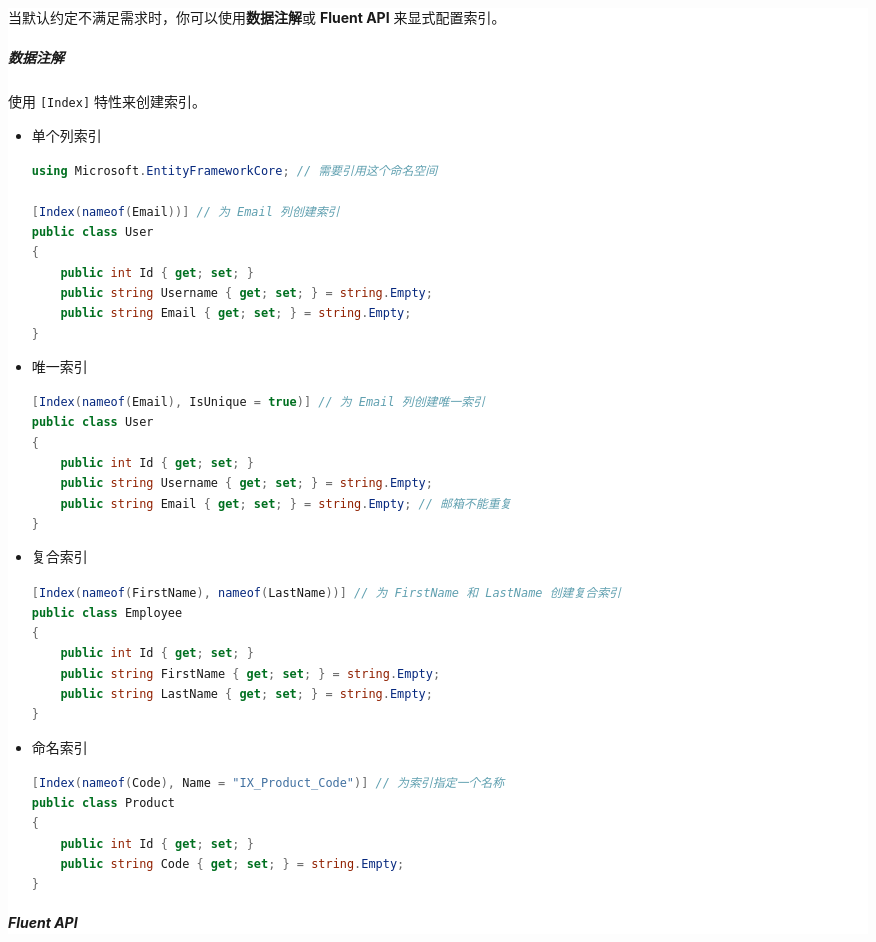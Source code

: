 当默认约定不满足需求时，你可以使用**数据注解**或 **Fluent API** 来显式配置索引。

##### 数据注解

使用 `[Index]` 特性来创建索引。

- 单个列索引

  ```C#
  using Microsoft.EntityFrameworkCore; // 需要引用这个命名空间
  
  [Index(nameof(Email))] // 为 Email 列创建索引
  public class User
  {
      public int Id { get; set; }
      public string Username { get; set; } = string.Empty;
      public string Email { get; set; } = string.Empty;
  }
  ```

- 唯一索引

  ```C#
  [Index(nameof(Email), IsUnique = true)] // 为 Email 列创建唯一索引
  public class User
  {
      public int Id { get; set; }
      public string Username { get; set; } = string.Empty;
      public string Email { get; set; } = string.Empty; // 邮箱不能重复
  }
  ```

- 复合索引

  ```C#
  [Index(nameof(FirstName), nameof(LastName))] // 为 FirstName 和 LastName 创建复合索引
  public class Employee
  {
      public int Id { get; set; }
      public string FirstName { get; set; } = string.Empty;
      public string LastName { get; set; } = string.Empty;
  }
  ```

- 命名索引

  ```C#
  [Index(nameof(Code), Name = "IX_Product_Code")] // 为索引指定一个名称
  public class Product
  {
      public int Id { get; set; }
      public string Code { get; set; } = string.Empty;
  }
  ```

##### Fluent API
